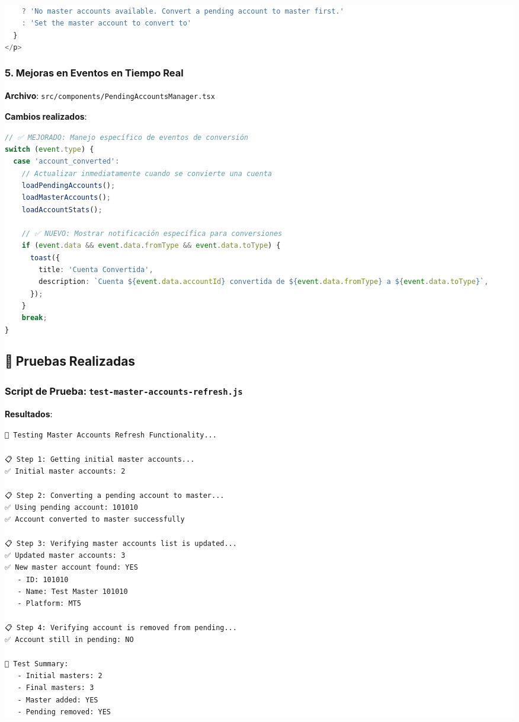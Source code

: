 ```typescript
    ? 'No master accounts available. Convert a pending account to master first.'
    : 'Set the master account to convert to'
  }
</p>
```

### 5. Mejoras en Eventos en Tiempo Real

**Archivo**: `src/components/PendingAccountsManager.tsx`

**Cambios realizados**:

```typescript
// ✅ MEJORADO: Manejo específico de eventos de conversión
switch (event.type) {
  case 'account_converted':
    // Actualizar inmediatamente cuando se convierte una cuenta
    loadPendingAccounts();
    loadMasterAccounts();
    loadAccountStats();

    // ✅ NUEVO: Mostrar notificación específica para conversiones
    if (event.data && event.data.fromType && event.data.toType) {
      toast({
        title: 'Cuenta Convertida',
        description: `Cuenta ${event.data.accountId} convertida de ${event.data.fromType} a ${event.data.toType}`,
      });
    }
    break;
}
```

## 🧪 Pruebas Realizadas

### Script de Prueba: `test-master-accounts-refresh.js`

**Resultados**:
```
🧪 Testing Master Accounts Refresh Functionality...

📋 Step 1: Getting initial master accounts...
✅ Initial master accounts: 2

📋 Step 2: Converting a pending account to master...
✅ Using pending account: 101010
✅ Account converted to master successfully

📋 Step 3: Verifying master accounts list is updated...
✅ Updated master accounts: 3
✅ New master account found: YES
   - ID: 101010
   - Name: Test Master 101010
   - Platform: MT5

📋 Step 4: Verifying account is removed from pending...
✅ Account still in pending: NO

🎉 Test Summary:
   - Initial masters: 2
   - Final masters: 3
   - Master added: YES
   - Pending removed: YES

```